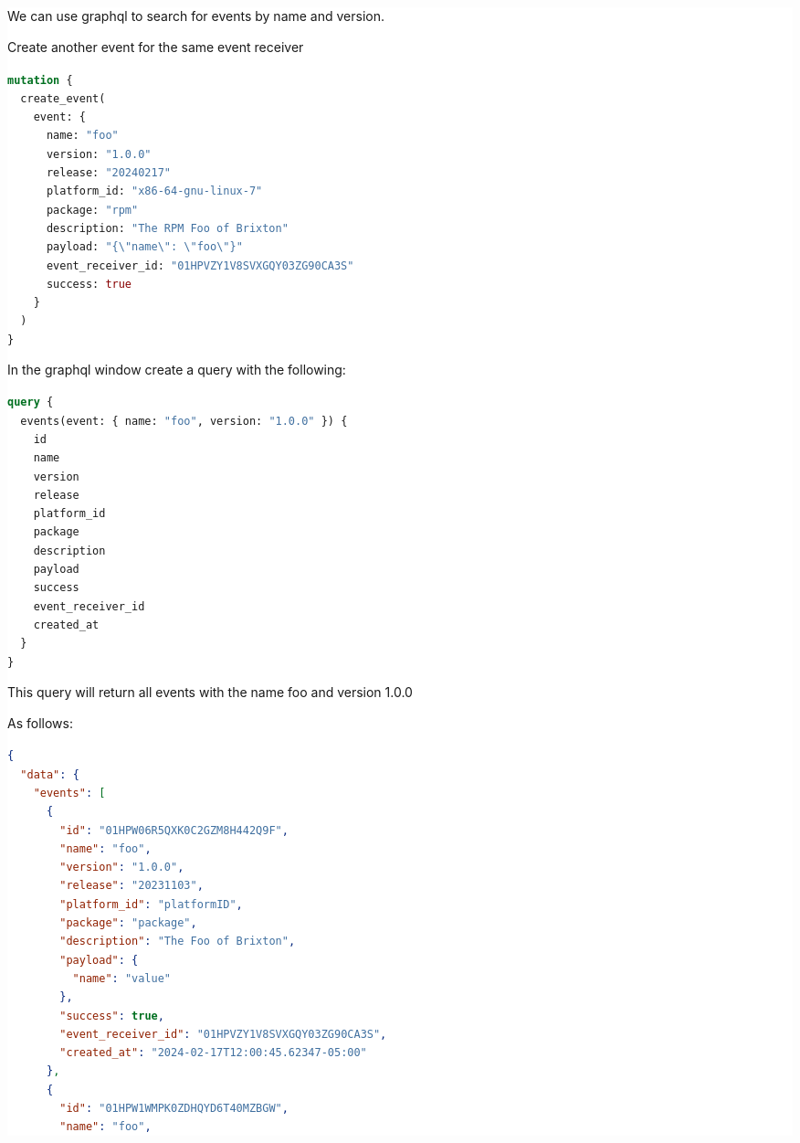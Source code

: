 We can use graphql to search for events by name and version.

Create another event for the same event receiver

```graphql
mutation {
  create_event(
    event: {
      name: "foo"
      version: "1.0.0"
      release: "20240217"
      platform_id: "x86-64-gnu-linux-7"
      package: "rpm"
      description: "The RPM Foo of Brixton"
      payload: "{\"name\": \"foo\"}"
      event_receiver_id: "01HPVZY1V8SVXGQY03ZG90CA3S"
      success: true
    }
  )
}
```

In the graphql window create a query with the following:

```graphql
query {
  events(event: { name: "foo", version: "1.0.0" }) {
    id
    name
    version
    release
    platform_id
    package
    description
    payload
    success
    event_receiver_id
    created_at
  }
}
```

This query will return all events with the name foo and version 1.0.0

As follows:

```json
{
  "data": {
    "events": [
      {
        "id": "01HPW06R5QXK0C2GZM8H442Q9F",
        "name": "foo",
        "version": "1.0.0",
        "release": "20231103",
        "platform_id": "platformID",
        "package": "package",
        "description": "The Foo of Brixton",
        "payload": {
          "name": "value"
        },
        "success": true,
        "event_receiver_id": "01HPVZY1V8SVXGQY03ZG90CA3S",
        "created_at": "2024-02-17T12:00:45.62347-05:00"
      },
      {
        "id": "01HPW1WMPK0ZDHQYD6T40MZBGW",
        "name": "foo",
```